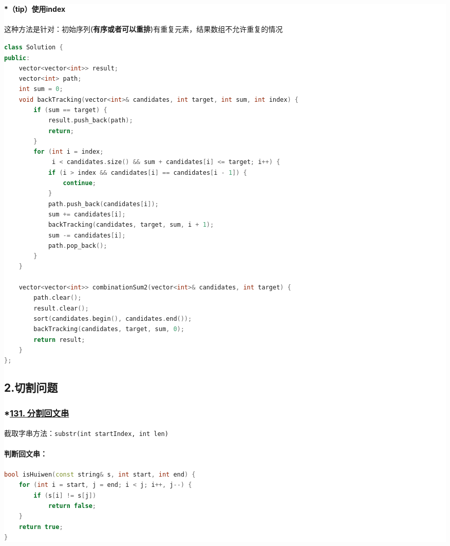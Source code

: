 #### *（tip）使用index

这种方法是针对：初始序列(**有序或者可以重排**)有重复元素，结果数组不允许重复的情况

```cpp
class Solution {
public:
    vector<vector<int>> result;
    vector<int> path;
    int sum = 0;
    void backTracking(vector<int>& candidates, int target, int sum, int index) {
        if (sum == target) {
            result.push_back(path);
            return;
        }
        for (int i = index;
             i < candidates.size() && sum + candidates[i] <= target; i++) {
            if (i > index && candidates[i] == candidates[i - 1]) {
                continue;
            }
            path.push_back(candidates[i]);
            sum += candidates[i];
            backTracking(candidates, target, sum, i + 1);
            sum -= candidates[i];
            path.pop_back();
        }
    }

    vector<vector<int>> combinationSum2(vector<int>& candidates, int target) {
        path.clear();
        result.clear();
        sort(candidates.begin(), candidates.end());
        backTracking(candidates, target, sum, 0);
        return result;
    }
};
```

## 2.切割问题



### *[131. 分割回文串](https://leetcode.cn/problems/palindrome-partitioning/)

截取字串方法：`substr(int startIndex, int len)`

#### 判断回文串：

```cpp
bool isHuiwen(const string& s, int start, int end) {
    for (int i = start, j = end; i < j; i++, j--) {
        if (s[i] != s[j])
            return false;
    }
    return true;
}
```
